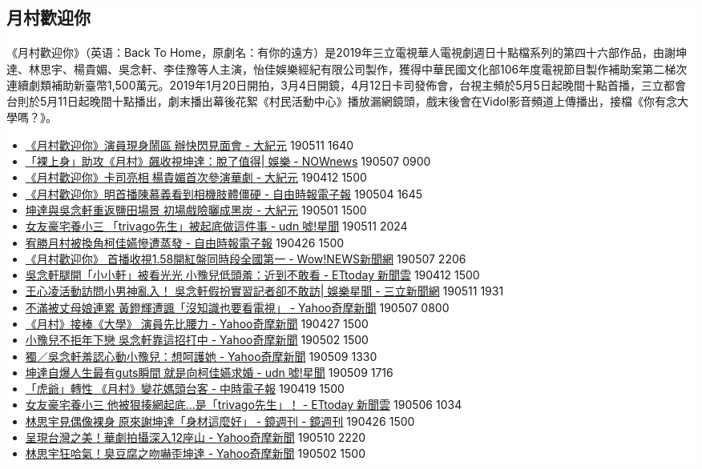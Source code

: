 ## 月村歡迎你

《月村歡迎你》（英语：Back To Home，原劇名：有你的遠方）是2019年三立電視華人電視劇週日十點檔系列的第四十六部作品，由謝坤達、林思宇、楊貴媚、吳念軒、李佳豫等人主演，怡佳娛樂經紀有限公司製作，獲得中華民國文化部106年度電視節目製作補助案第二梯次連續劇類補助新臺幣1,500萬元。2019年1月20日開拍，3月4日開鏡，4月12日卡司發佈會，台視主頻於5月5日起晚間十點首播，三立都會台則於5月11日起晚間十點播出，劇末播出幕後花絮《村民活動中心》播放漏網鏡頭，戲末後會在Vidol影音頻道上傳播出，接檔《你有念大學嗎？》。
- [《月村歡迎你》演員現身鬧區 辦快閃見面會 - 大紀元](http://www.epochtimes.com/b5/19/5/11/n11249878.htm "《月村歡迎你》演員現身鬧區 辦快閃見面會 - 大紀元") 190511 1640
- [「裸上身」助攻《月村》飆收視坤達：脫了值得| 娛樂 - NOWnews](https://www.nownews.com/news/20190507/3364314/ "「裸上身」助攻《月村》飆收視坤達：脫了值得| 娛樂 - NOWnews") 190507 0900
- [《月村歡迎你》卡司亮相 楊貴媚首次參演華劇 - 大紀元](http://www.epochtimes.com/b5/19/4/12/n11182145.htm "《月村歡迎你》卡司亮相 楊貴媚首次參演華劇 - 大紀元") 190412 1500
- [《月村歡迎你》明首播陳慕義看到相機肢體僵硬 - 自由時報電子報](http://ent.ltn.com.tw/news/breakingnews/2779548 "《月村歡迎你》明首播陳慕義看到相機肢體僵硬 - 自由時報電子報") 190504 1645
- [坤達與吳念軒重返鹽田場景 初場戲險曬成黑炭 - 大紀元](http://www.epochtimes.com/b5/19/5/1/n11225567.htm "坤達與吳念軒重返鹽田場景 初場戲險曬成黑炭 - 大紀元") 190501 1500
- [女友豪宅養小三 「trivago先生」被起底做這件事 - udn 噓!星聞](https://stars.udn.com/star/story/10091/3807338 "女友豪宅養小三 「trivago先生」被起底做這件事 - udn 噓!星聞") 190511 2024
- [宥勝月村被換角柯佳嬿慘遭蒸發 - 自由時報電子報](http://ent.ltn.com.tw/news/paper/1284080 "宥勝月村被換角柯佳嬿慘遭蒸發 - 自由時報電子報") 190426 1500
- [《月村歡迎你》 首播收視1.58開紅盤同時段全國第一 - Wow!NEWS新聞網](http://www.wownews.tw/newsdetail/motion/162993 "《月村歡迎你》 首播收視1.58開紅盤同時段全國第一 - Wow!NEWS新聞網") 190507 2206
- [吳念軒腿開「小小軒」被看光光 小豫兒低頭羞：近到不敢看 - ETtoday 新聞雲](https://star.ettoday.net/news/1420902 "吳念軒腿開「小小軒」被看光光 小豫兒低頭羞：近到不敢看 - ETtoday 新聞雲") 190412 1500
- [王心凌活動訪問小男神亂入！ 吳念軒假扮實習記者卻不敢訪| 娛樂星聞 - 三立新聞網](https://www.setn.com/e/News.aspx?NewsID=539755 "王心凌活動訪問小男神亂入！ 吳念軒假扮實習記者卻不敢訪| 娛樂星聞 - 三立新聞網") 190511 1931
- [不滿被丈母娘連累 黃鐙輝遭諷「沒知識也要看電視」 - Yahoo奇摩新聞](https://tw.news.yahoo.com/%E4%B8%8D%E6%BB%BF%E8%A2%AB%E4%B8%88%E6%AF%8D%E5%A8%98%E9%80%A3%E7%B4%AF-%E9%BB%83%E9%90%99%E8%BC%9D%E9%81%AD%E8%AB%B7-%E6%B2%92%E7%9F%A5%E8%AD%98%E4%B9%9F%E8%A6%81%E7%9C%8B%E9%9B%BB%E8%A6%96-000057206.html "不滿被丈母娘連累 黃鐙輝遭諷「沒知識也要看電視」 - Yahoo奇摩新聞") 190507 0800
- [《月村》接棒《大學》 演員先比腰力 - Yahoo奇摩新聞](https://tw.news.yahoo.com/%E6%9C%88%E6%9D%91-%E6%8E%A5%E6%A3%92-%E5%A4%A7%E5%AD%B8-%E6%BC%94%E5%93%A1%E5%85%88%E6%AF%94%E8%85%B0%E5%8A%9B-180004456.html "《月村》接棒《大學》 演員先比腰力 - Yahoo奇摩新聞") 190427 1500
- [小豫兒不拒年下戀 吳念軒靠這招打中 - Yahoo奇摩新聞](https://tw.news.yahoo.com/%E5%B0%8F%E8%B1%AB%E5%85%92%E4%B8%8D%E6%8B%92%E5%B9%B4%E4%B8%8B%E6%88%80-%E5%90%B3%E5%BF%B5%E8%BB%92%E9%9D%A0%E9%80%99%E6%8B%9B%E6%89%93%E4%B8%AD-034004988.html "小豫兒不拒年下戀 吳念軒靠這招打中 - Yahoo奇摩新聞") 190502 1500
- [獨／吳念軒羞認心動小豫兒：想呵護她 - Yahoo奇摩新聞](https://tw.news.yahoo.com/%E7%8D%A8-%E5%90%B3%E5%BF%B5%E8%BB%92%E7%BE%9E%E8%AA%8D%E5%BF%83%E5%8B%95%E5%B0%8F%E8%B1%AB%E5%85%92-%E6%83%B3%E5%91%B5%E8%AD%B7%E5%A5%B9-053006966.html "獨／吳念軒羞認心動小豫兒：想呵護她 - Yahoo奇摩新聞") 190509 1330
- [坤達自爆人生最有guts瞬間 就是向柯佳嬿求婚 - udn 噓!星聞](https://stars.udn.com/star/story/10091/3803231 "坤達自爆人生最有guts瞬間 就是向柯佳嬿求婚 - udn 噓!星聞") 190509 1716
- [「虎爺」轉性 《月村》變花媽頭台客 - 中時電子報](https://www.chinatimes.com/realtimenews/20190419003638-260404 "「虎爺」轉性 《月村》變花媽頭台客 - 中時電子報") 190419 1500
- [女友豪宅養小三 他被狠揍網起底...是「trivago先生」！ - ETtoday 新聞雲](https://star.ettoday.net/news/1437872 "女友豪宅養小三 他被狠揍網起底...是「trivago先生」！ - ETtoday 新聞雲") 190506 1034
- [林思宇見偶像裸身 原來謝坤達「身材這麼好」 - 鏡週刊 - 鏡週刊](https://www.mirrormedia.mg/story/20190426ent028 "林思宇見偶像裸身 原來謝坤達「身材這麼好」 - 鏡週刊 - 鏡週刊") 190426 1500
- [呈現台灣之美！華劇拍攝深入12座山 - Yahoo奇摩新聞](https://tw.news.yahoo.com/%E5%91%88%E7%8F%BE%E5%8F%B0%E7%81%A3%E4%B9%8B%E7%BE%8E-%E8%8F%AF%E5%8A%87%E6%8B%8D%E6%94%9D%E6%B7%B1%E5%85%A512%E5%BA%A7%E5%B1%B1-141004630.html "呈現台灣之美！華劇拍攝深入12座山 - Yahoo奇摩新聞") 190510 2220
- [林思宇狂哈氣！臭豆腐之吻嚇歪坤達 - Yahoo奇摩新聞](https://tw.news.yahoo.com/%E6%9E%97%E6%80%9D%E5%AE%87%E7%8B%82%E5%93%88%E6%B0%A3-%E8%87%AD%E8%B1%86%E8%85%90%E4%B9%8B%E5%90%BB%E5%9A%87%E6%AD%AA%E5%9D%A4%E9%81%94-130508040.html "林思宇狂哈氣！臭豆腐之吻嚇歪坤達 - Yahoo奇摩新聞") 190502 1500
